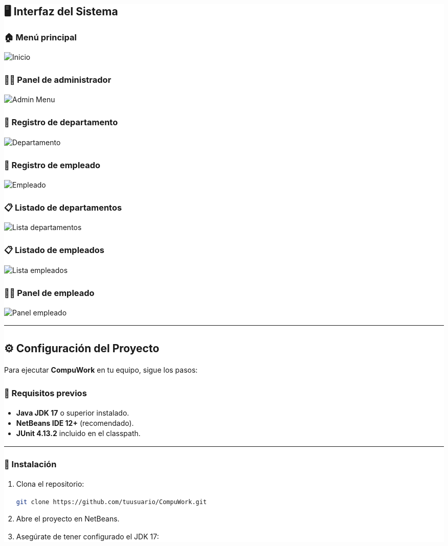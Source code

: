 
## 🖥️ Interfaz del Sistema

### 🏠 Menú principal  
![Inicio](0db2804c-5f69-4da5-ad3d-61755608e827.png)

### 👨‍💼 Panel de administrador  
![Admin Menu](14c59738-a487-45ad-852d-6668c4a10f9d.png)

### 🏢 Registro de departamento  
![Departamento](e26a2def-1e0a-44dc-bebc-52fe3c39b9b2.png)

### 👤 Registro de empleado  
![Empleado](0e9971c8-607f-413e-a350-a40da2e3c316.png)

### 📋 Listado de departamentos  
![Lista departamentos](84a19334-25c1-490f-ad6c-ef900942fbbf.png)

### 📋 Listado de empleados  
![Lista empleados](eab17dad-2f5d-46fd-b1eb-618572311e1e.png)

### 👨‍🏭 Panel de empleado  
![Panel empleado](7541e924-638d-462f-a75d-afe04bab36fe.png)

---

## ⚙️ Configuración del Proyecto

Para ejecutar **CompuWork** en tu equipo, sigue los pasos:

### 🔧 Requisitos previos
- **Java JDK 17** o superior instalado.  
- **NetBeans IDE 12+** (recomendado).  
- **JUnit 4.13.2** incluido en el classpath.  

---

### 🚀 Instalación

1. Clona el repositorio:
   ```bash
   git clone https://github.com/tuusuario/CompuWork.git
   ```
2. Abre el proyecto en NetBeans.

3. Asegúrate de tener configurado el JDK 17:
